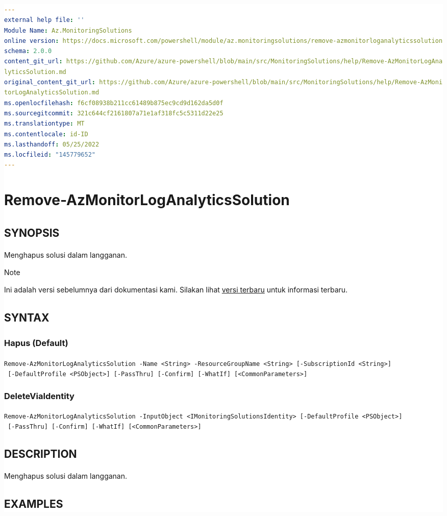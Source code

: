 ```yaml
---
external help file: ''
Module Name: Az.MonitoringSolutions
online version: https://docs.microsoft.com/powershell/module/az.monitoringsolutions/remove-azmonitorloganalyticssolution
schema: 2.0.0
content_git_url: https://github.com/Azure/azure-powershell/blob/main/src/MonitoringSolutions/help/Remove-AzMonitorLogAnalyticsSolution.md
original_content_git_url: https://github.com/Azure/azure-powershell/blob/main/src/MonitoringSolutions/help/Remove-AzMonitorLogAnalyticsSolution.md
ms.openlocfilehash: f6cf08938b211cc61489b875ec9cd9d162da5d0f
ms.sourcegitcommit: 321c644cf2161807a71e1af318fc5c5311d22e25
ms.translationtype: MT
ms.contentlocale: id-ID
ms.lasthandoff: 05/25/2022
ms.locfileid: "145779652"
---
```

# Remove-AzMonitorLogAnalyticsSolution

## SYNOPSIS
Menghapus solusi dalam langganan.

> [!NOTE]
>Ini adalah versi sebelumnya dari dokumentasi kami. Silakan lihat [versi terbaru](/powershell/module/az.monitoringsolutions/remove-azmonitorloganalyticssolution) untuk informasi terbaru.

## SYNTAX

### Hapus (Default)
```
Remove-AzMonitorLogAnalyticsSolution -Name <String> -ResourceGroupName <String> [-SubscriptionId <String>]
 [-DefaultProfile <PSObject>] [-PassThru] [-Confirm] [-WhatIf] [<CommonParameters>]
```

### DeleteViaIdentity
```
Remove-AzMonitorLogAnalyticsSolution -InputObject <IMonitoringSolutionsIdentity> [-DefaultProfile <PSObject>]
 [-PassThru] [-Confirm] [-WhatIf] [<CommonParameters>]
```

## DESCRIPTION
Menghapus solusi dalam langganan.

## EXAMPLES
